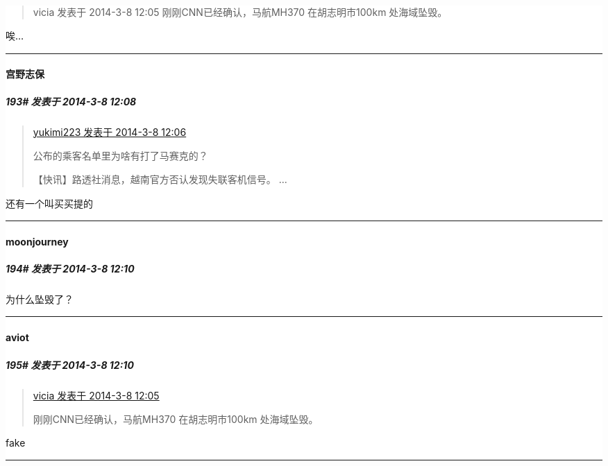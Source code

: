 

<blockquote>vicia 发表于 2014-3-8 12:05
刚刚CNN已经确认，马航MH370 在胡志明市100km 处海域坠毁。</blockquote>
唉…







-----

####  宫野志保  
##### 193#       发表于 2014-3-8 12:08



<blockquote><a href="httphttps://bbs.saraba1st.com/2b/forum.php?mod=redirect&amp;goto=findpost&amp;pid=24718055&amp;ptid=1005085" target="_blank">yukimi223 发表于 2014-3-8 12:06</a>

公布的乘客名单里为啥有打了马赛克的？


【快讯】路透社消息，越南官方否认发现失联客机信号。 ...</blockquote>
还有一个叫买买提的







-----

####  moonjourney  
##### 194#       发表于 2014-3-8 12:10




为什么坠毁了？







-----

####  aviot  
##### 195#       发表于 2014-3-8 12:10



<blockquote><a href="httphttps://bbs.saraba1st.com/2b/forum.php?mod=redirect&amp;goto=findpost&amp;pid=24718036&amp;ptid=1005085" target="_blank">vicia 发表于 2014-3-8 12:05</a>

刚刚CNN已经确认，马航MH370 在胡志明市100km 处海域坠毁。</blockquote>
fake







-----
